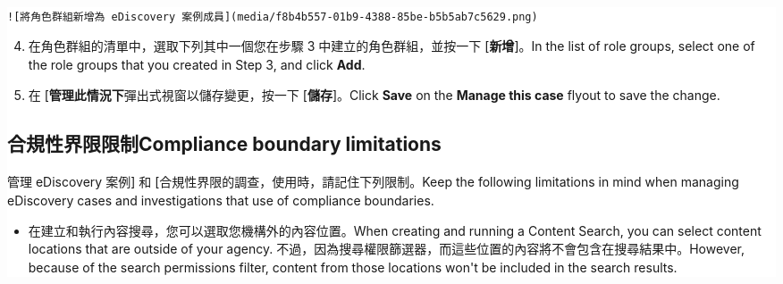     ![將角色群組新增為 eDiscovery 案例成員](media/f8b4b557-01b9-4388-85be-b5b5ab7c5629.png)
  
4. <span data-ttu-id="b44a1-204">在角色群組的清單中，選取下列其中一個您在步驟 3 中建立的角色群組，並按一下 [**新增**]。</span><span class="sxs-lookup"><span data-stu-id="b44a1-204">In the list of role groups, select one of the role groups that you created in Step 3, and click **Add**.</span></span>
    
5. <span data-ttu-id="b44a1-205">在 [**管理此情況下**彈出式視窗以儲存變更，按一下 [**儲存**]。</span><span class="sxs-lookup"><span data-stu-id="b44a1-205">Click **Save** on the **Manage this case** flyout to save the change.</span></span> 

## <a name="compliance-boundary-limitations"></a><span data-ttu-id="b44a1-206">合規性界限限制</span><span class="sxs-lookup"><span data-stu-id="b44a1-206">Compliance boundary limitations</span></span>

<span data-ttu-id="b44a1-207">管理 eDiscovery 案例] 和 [合規性界限的調查，使用時，請記住下列限制。</span><span class="sxs-lookup"><span data-stu-id="b44a1-207">Keep the following limitations in mind when managing eDiscovery cases and investigations that use of compliance boundaries.</span></span>
  
- <span data-ttu-id="b44a1-208">在建立和執行內容搜尋，您可以選取您機構外的內容位置。</span><span class="sxs-lookup"><span data-stu-id="b44a1-208">When creating and running a Content Search, you can select content locations that are outside of your agency.</span></span> <span data-ttu-id="b44a1-209">不過，因為搜尋權限篩選器，而這些位置的內容將不會包含在搜尋結果中。</span><span class="sxs-lookup"><span data-stu-id="b44a1-209">However, because of the search permissions filter, content from those locations won't be included in the search results.</span></span>
    